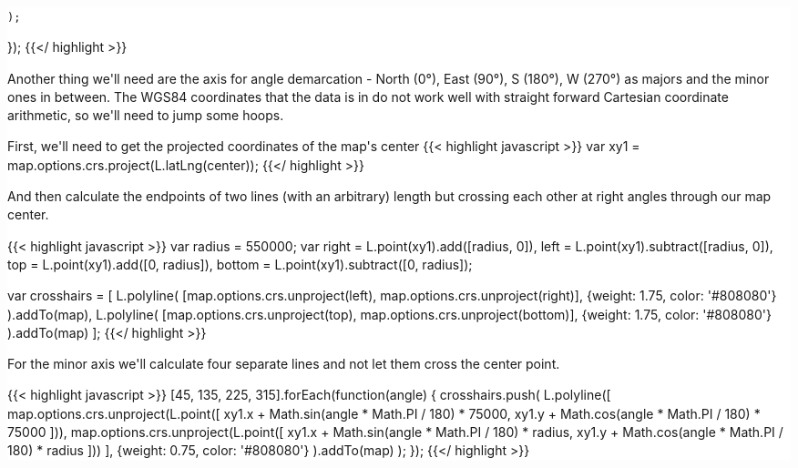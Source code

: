     );
});
{{</ highlight >}}

Another thing we'll need are the axis for angle demarcation - North (0°), East
(90°), S (180°), W (270°) as majors and the minor ones in between. The WGS84
coordinates that the data is in do not work well with straight forward
Cartesian coordinate arithmetic, so we'll need to jump some hoops.

First, we'll need to get the projected coordinates of the map's center
{{< highlight javascript >}}
var xy1 = map.options.crs.project(L.latLng(center));
{{</ highlight >}}

And then calculate the endpoints of two lines (with an arbitrary) length but
crossing each other at right angles through our map center.

{{< highlight javascript >}}
var radius = 550000;
var right = L.point(xy1).add([radius, 0]),
    left = L.point(xy1).subtract([radius, 0]),
    top = L.point(xy1).add([0, radius]),
    bottom = L.point(xy1).subtract([0, radius]);

var crosshairs = [
    L.polyline(
        [map.options.crs.unproject(left), map.options.crs.unproject(right)],
        {weight: 1.75, color: '#808080'}
    ).addTo(map),
    L.polyline(
        [map.options.crs.unproject(top), map.options.crs.unproject(bottom)],
        {weight: 1.75, color: '#808080'}
    ).addTo(map)
];
{{</ highlight >}}

For the minor axis we'll calculate four separate lines and not let them
cross the center point.

{{< highlight javascript >}}
[45, 135, 225, 315].forEach(function(angle) {
    crosshairs.push(
        L.polyline([
            map.options.crs.unproject(L.point([
                xy1.x + Math.sin(angle * Math.PI / 180) * 75000,
                xy1.y + Math.cos(angle * Math.PI / 180) * 75000
            ])),
            map.options.crs.unproject(L.point([
                xy1.x + Math.sin(angle * Math.PI / 180) * radius,
                xy1.y + Math.cos(angle * Math.PI / 180) * radius
            ]))
        ],
            {weight: 0.75, color: '#808080'}
        ).addTo(map)
    );
});
{{</ highlight >}}
